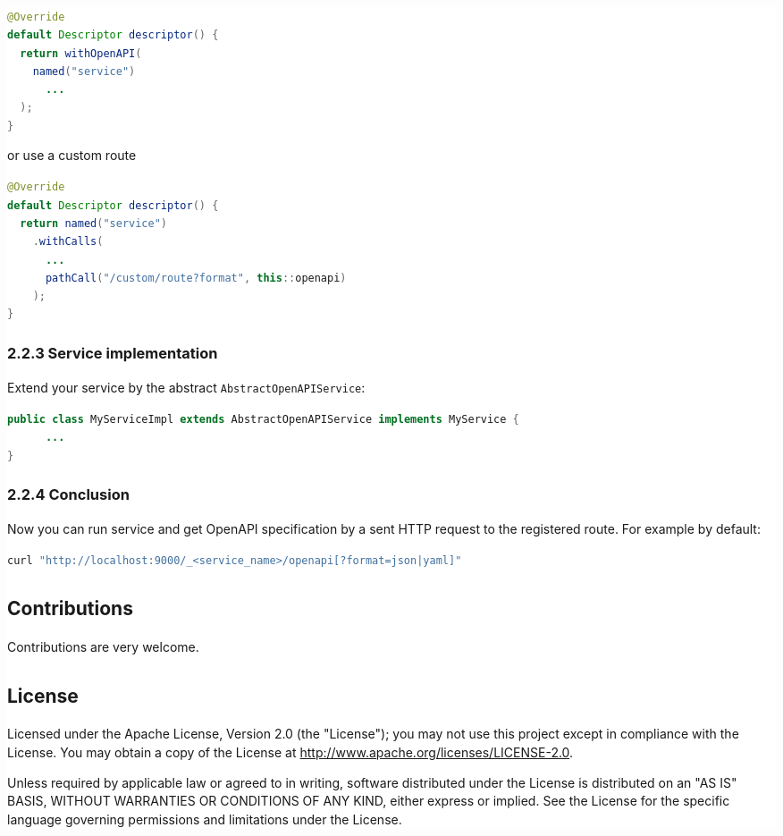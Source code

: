 ```java
@Override
default Descriptor descriptor() {
  return withOpenAPI(
    named("service")
      ...
  );
}
```

or use a custom route

```java
@Override
default Descriptor descriptor() {
  return named("service")
    .withCalls(
      ...
      pathCall("/custom/route?format", this::openapi)
    );
}
```

### 2.2.3 Service implementation

Extend your service by the abstract `AbstractOpenAPIService`:

```java
public class MyServiceImpl extends AbstractOpenAPIService implements MyService {
      ...
}
```

### 2.2.4 Conclusion

Now you can run service and get OpenAPI specification by a sent HTTP request to the registered route. For example by default:

```bash
curl "http://localhost:9000/_<service_name>/openapi[?format=json|yaml]"
``` 

## Contributions

Contributions are very welcome.

## License

Licensed under the Apache License, Version 2.0 (the "License"); you may not use this project except in compliance with the License. You may obtain a copy of the License at http://www.apache.org/licenses/LICENSE-2.0.

Unless required by applicable law or agreed to in writing, software distributed under the License is distributed on an "AS IS" BASIS, WITHOUT WARRANTIES OR CONDITIONS OF ANY KIND, either express or implied. See the License for the specific language governing permissions and limitations under the License.
